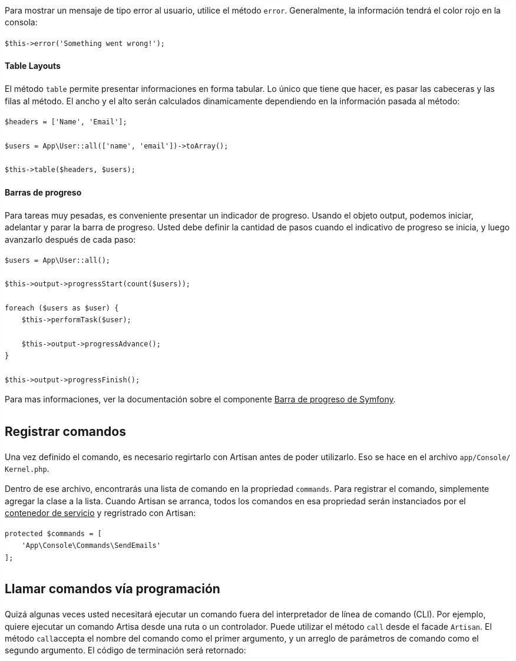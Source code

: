 Para mostrar un mensaje de tipo error al usuario, utilice el método `error`. Generalmente, la información tendrá el color rojo en la consola:

    $this->error('Something went wrong!');

#### Table Layouts

El método `table` permite presentar informaciones en forma tabular. Lo único que tiene que hacer, es pasar las cabeceras y las filas al método. El ancho y el alto serán calculados dinamicamente dependiendo en la información pasada al método:

    $headers = ['Name', 'Email'];

    $users = App\User::all(['name', 'email'])->toArray();

    $this->table($headers, $users);

#### Barras de progreso

Para tareas muy pesadas, es conveniente presentar un indicador de progreso. Usando el objeto output, podemos iniciar, adelantar y parar la barra de progreso. Usted debe definir la cantidad de pasos cuando el indicativo de progreso se inicia, y luego avanzarlo después de cada paso:

    $users = App\User::all();

    $this->output->progressStart(count($users));

    foreach ($users as $user) {
        $this->performTask($user);

        $this->output->progressAdvance();
    }

    $this->output->progressFinish();

Para mas informaciones, ver la documentación sobre el componente [Barra de progreso de Symfony](http://symfony.com/doc/2.7/components/console/helpers/progressbar.html).

<a name="registering-commands"></a>
## Registrar comandos

Una vez definido el comando, es necesario regirtarlo con Artisan antes de poder utilizarlo. Eso se hace en el archivo `app/Console/Kernel.php`.

Dentro de ese archivo, encontrarás una lista de comando en la propriedad `commands`. Para registrar el comando, simplemente agregar la clase a la lista. Cuando Artisan se arranca, todos los comandos en esa propriedad serán instanciados por el [contenedor de servicio](/{{version}}/container) y regristrado con Artisan:

    protected $commands = [
        'App\Console\Commands\SendEmails'
    ];

<a name="calling-commands-via-code"></a>
## Llamar comandos vía programación

Quizá algunas veces usted necesitará ejecutar un comando fuera del interpretador de línea de comando (CLI). Por ejemplo, quiere ejecutar un comando Artisa desde una ruta o un controlador. Puede utilizar el método `call` desde el facade `Artisan`. El método `call`accepta el nombre del comando como el primer argumento, y un arreglo de parámetros de comando como el segundo argumento. El código de terminación será retornado:
